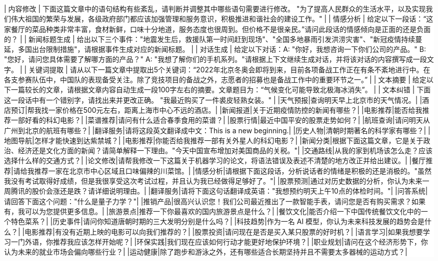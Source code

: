 | 内容修改                    | 下面这篇文章中的语句结构有些紊乱，请判断并调整其中哪些语句需要进行修改。 "为了提高人民群众的生活水平，以及实现我们伟大祖国的繁荣与发展，各级政府部门都应该加强管理和服务意识，积极推进和谐社会的建设工作。"                                                                         |
| 情感分析                    | 给定以下一段话：“这家餐厅的菜品种类非常丰富，食材新鲜，口味十分地道，服务态度也很周到。但价格不是很亲民。”请问此段话的情感倾向是正面的还是负面的？                                                                                                                                                       |
| 新闻标题生成                | 给出以下三个事件："地震发生后，救援队第一时间赶到现场"、"全国多地暴雨引发洪涝灾害"、"新冠疫情持续蔓延，多国出台限制措施"，请根据事件生成对应的新闻标题。                                                                                                                         |
| 对话生成                    | 给定以下对话：A: "你好，我想咨询一下你们公司的产品。" B: "您好，请问您具体需要了解哪方面的产品？" A: "我想了解你们的手机系列。"请根据上下文继续生成对话，并将该对话的内容撰写成一段文字。                                                                                 |
| 关键词提取                  | 请从以下一篇文章中提取出5个关键词：“2022年北京冬奥会即将到来，目前各项备战工作正在有条不紊地进行中。在各支参赛队伍中，中国队的表现备受关注。除了竞技项目的备战之外，志愿者的招募也是备战工作中的重要环节之一。”                                                                                    |
| 文本摘要                    | 给定以下一篇较长的文章，请根据文章内容自动生成一段100字左右的摘要。文章题目为：“气候变化可能导致北极海冰消失”。                                                                                                                                                      |
| 文本纠错                    | 下面这一段话中有一个错别字，请找出来并更改正确。 "我最近购买了一件裘皮轻熟女装。"                                                                                                                                                                |
|天气预报|查询明天早上北京市的天气情况。|
|酒店预订|帮我找一家价格在500元左右，距离上海市中心不远的酒店。|
|新闻报道|关于近期疫情防控的新闻有哪些？|
|电影推荐|能否给我推荐一部好看的科幻电影？|
|菜谱推荐|请问有什么适合春季食用的菜谱？|
|股票行情|最近中国平安的股票走势如何？|
|航班查询|请问明天从广州到北京的航班有哪些？|
|翻译服务|请将这段英文翻译成中文：This is a new beginning.|
|历史人物|清朝时期著名的科学家有哪些？|
|地图导航|怎样才能快速到达紫禁城？|
|电影推荐|你能否给我推荐一部有关外星人的科幻电影？|
|新闻分类|根据下面这篇文章，它是关于政治、经济还是文化方面的新闻？请简单解释一下理由。"今天中国宣布增加对美国商品的关税。"|
|交通路线|从我的家到机场该怎么走？应该选择什么样的交通方式？|
|论文修改|请帮我修改一下这篇关于机器学习的论文，将语法错误及表述不清楚的地方改正并给出建议。|
|餐厅推荐|请给我推荐一家在北京市中心区域且口味偏辣的川菜馆。|
|情感分析|请根据下面这段话，分析说话者的情绪是积极的还是消极的。"虽然我没有考试取得好成绩，但是我很享受这次考试过程，并且认为我已经做得足够好了。"|
|股票预测|通过对历史数据的分析，你认为未来一周腾讯的股价会涨还是跌？请详细说明理由。|
|翻译服务|请将下面这句话翻译成英语："我想预约明天上午10点的体检时间。"|
|问答系统|请回答下面这个问题："什么是量子力学？"|
|推销产品|很高兴认识您！我们公司最近推出了一款智能手表，请问您是否有购买需求？如果有，我可以为您提供更多信息。|
|旅游景点|推荐一下你最喜欢的国内旅游景点是什么？|
|餐饮文化|能否介绍一下中国传统餐饮文化中的一个特色菜系？|
|历史事件|请问你知道唐朝时期的三大发明分别是什么吗？|
|科技趋势|作为一名 AI 模型，你认为未来科技发展的趋势会是什么？|
|电影推荐|有没有近期上映的电影可以向我们推荐的？|
|股票投资|请问现在是否是买入某只股票的好时机？|
|语言学习|如果我想要学习一门外语，你推荐我应该怎样开始呢？|
|环保实践|我们现在应该如何行动才能更好地保护环境？|
|职业规划|请问在这个经济形势下，你认为未来的就业市场会偏向哪些行业？|
|运动健康|除了跑步和游泳之外，还有哪些适合长期坚持并且不需要太多器械的运动方式？|